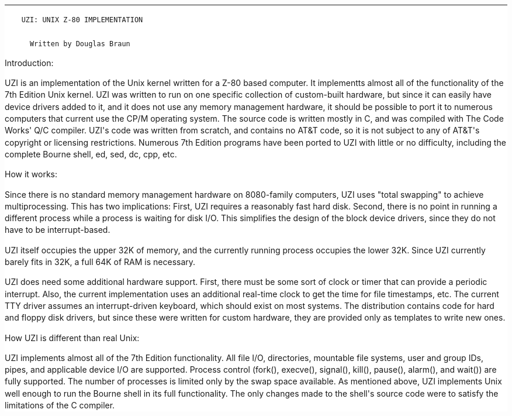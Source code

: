 ---------------------------------------

		UZI: UNIX Z-80 IMPLEMENTATION

		  Written by Douglas Braun


Introduction:

UZI is an implementation of the Unix kernel written for a Z-80 based
computer.  It implementts almost all of the functionality of the
7th Edition Unix kernel.  UZI was written to run on one specific
collection of custom-built hardware, but since it can easily have device
drivers added to it, and it does not use any memory management hardware,
it should be possible to port it to numerous computers that current use
the CP/M operating system.  The source code is written mostly in C,
and was compiled with The Code Works' Q/C compiler.  UZI's code was
written from scratch, and contains no AT&T code, so it is not subject
to any of AT&T's copyright or licensing restrictions.  Numerous 7th
Edition programs have been ported to UZI with little or no difficulty,
including the complete Bourne shell, ed, sed, dc, cpp, etc.


How it works:

Since there is no standard memory management hardware on 8080-family
computers, UZI uses "total swapping" to achieve multiprocessing.
This has two implications:  First, UZI requires a reasonably fast
hard disk.  Second, there is no point in running a different process
while a process is waiting for disk I/O.  This simplifies the design
of the block device drivers, since they do not have to be interrupt-based.

UZI itself occupies the upper 32K of memory, and the currently running
process occupies the lower 32K.   Since UZI currently barely fits in 32K,
a full 64K of RAM is necessary.

UZI does need some additional hardware support.  First, there must be
some sort of clock or timer that can provide a periodic interrupt.
Also, the current implementation uses an additional real-time clock
to get the time for file timestamps, etc.  The current TTY driver assumes
an interrupt-driven keyboard, which should exist on most systems.
The distribution contains code for hard and floppy disk drivers, but
since these were written for custom hardware, they are provided only
as templates to write new ones.


How UZI is different than real Unix:

UZI implements almost all of the 7th Edition functionality.
All file I/O, directories, mountable file systems, user and group IDs,
pipes, and applicable device I/O are supported.  Process control
(fork(), execve(), signal(), kill(), pause(), alarm(), and wait()) are fully
supported.  The number of processes is limited only by the swap space
available.  As mentioned above,  UZI implements Unix well enough to
run the Bourne shell in its full functionality.  The only changes made
to the shell's source code were to satisfy the limitations of the C compiler.
